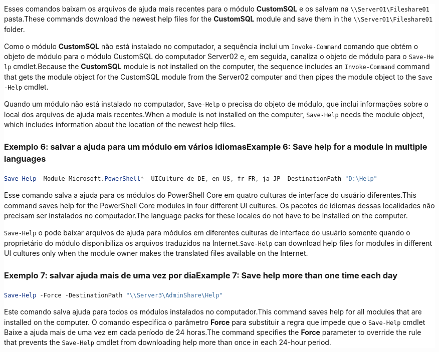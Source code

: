 <span data-ttu-id="0eac3-144">Esses comandos baixam os arquivos de ajuda mais recentes para o módulo **CustomSQL** e os salvam na `\\Server01\Fileshare01` pasta.</span><span class="sxs-lookup"><span data-stu-id="0eac3-144">These commands download the newest help files for the **CustomSQL** module and save them in the `\\Server01\Fileshare01` folder.</span></span>

<span data-ttu-id="0eac3-145">Como o módulo **CustomSQL** não está instalado no computador, a sequência inclui um `Invoke-Command` comando que obtém o objeto de módulo para o módulo CustomSQL do computador Server02 e, em seguida, canaliza o objeto de módulo para o `Save-Help` cmdlet.</span><span class="sxs-lookup"><span data-stu-id="0eac3-145">Because the **CustomSQL** module is not installed on the computer, the sequence includes an `Invoke-Command` command that gets the module object for the CustomSQL module from the Server02 computer and then pipes the module object to the `Save-Help` cmdlet.</span></span>

<span data-ttu-id="0eac3-146">Quando um módulo não está instalado no computador, `Save-Help` o precisa do objeto de módulo, que inclui informações sobre o local dos arquivos de ajuda mais recentes.</span><span class="sxs-lookup"><span data-stu-id="0eac3-146">When a module is not installed on the computer, `Save-Help` needs the module object, which includes information about the location of the newest help files.</span></span>

### <span data-ttu-id="0eac3-147">Exemplo 6: salvar a ajuda para um módulo em vários idiomas</span><span class="sxs-lookup"><span data-stu-id="0eac3-147">Example 6: Save help for a module in multiple languages</span></span>

```powershell
Save-Help -Module Microsoft.PowerShell* -UICulture de-DE, en-US, fr-FR, ja-JP -DestinationPath "D:\Help"
```

<span data-ttu-id="0eac3-148">Esse comando salva a ajuda para os módulos do PowerShell Core em quatro culturas de interface do usuário diferentes.</span><span class="sxs-lookup"><span data-stu-id="0eac3-148">This command saves help for the PowerShell Core modules in four different UI cultures.</span></span> <span data-ttu-id="0eac3-149">Os pacotes de idiomas dessas localidades não precisam ser instalados no computador.</span><span class="sxs-lookup"><span data-stu-id="0eac3-149">The language packs for these locales do not have to be installed on the computer.</span></span>

<span data-ttu-id="0eac3-150">`Save-Help` o pode baixar arquivos de ajuda para módulos em diferentes culturas de interface do usuário somente quando o proprietário do módulo disponibiliza os arquivos traduzidos na Internet.</span><span class="sxs-lookup"><span data-stu-id="0eac3-150">`Save-Help` can download help files for modules in different UI cultures only when the module owner makes the translated files available on the Internet.</span></span>

### <span data-ttu-id="0eac3-151">Exemplo 7: salvar ajuda mais de uma vez por dia</span><span class="sxs-lookup"><span data-stu-id="0eac3-151">Example 7: Save help more than one time each day</span></span>

```powershell
Save-Help -Force -DestinationPath "\\Server3\AdminShare\Help"
```

<span data-ttu-id="0eac3-152">Este comando salva ajuda para todos os módulos instalados no computador.</span><span class="sxs-lookup"><span data-stu-id="0eac3-152">This command saves help for all modules that are installed on the computer.</span></span> <span data-ttu-id="0eac3-153">O comando especifica o parâmetro **Force** para substituir a regra que impede que o `Save-Help` cmdlet Baixe a ajuda mais de uma vez em cada período de 24 horas.</span><span class="sxs-lookup"><span data-stu-id="0eac3-153">The command specifies the **Force** parameter to override the rule that prevents the `Save-Help` cmdlet from downloading help more than once in each 24-hour period.</span></span>
